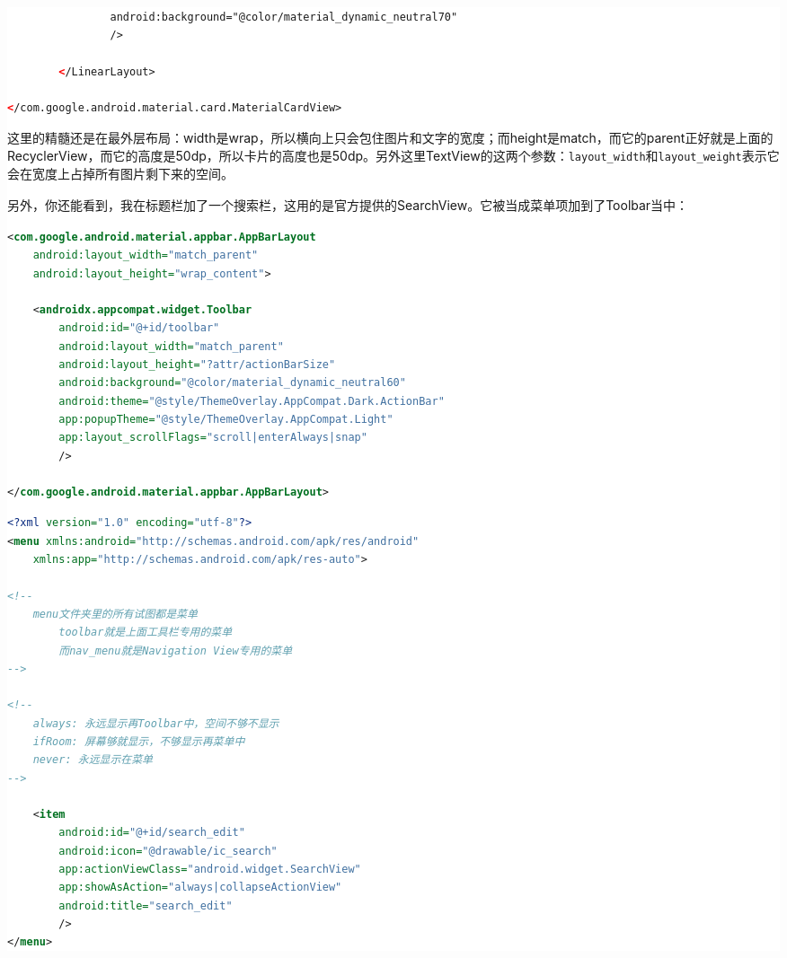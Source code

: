 ```xml
                android:background="@color/material_dynamic_neutral70"  
                />  
  
        </LinearLayout>  
  
</com.google.android.material.card.MaterialCardView>
```

这里的精髓还是在最外层布局：width是wrap，所以横向上只会包住图片和文字的宽度；而height是match，而它的parent正好就是上面的RecyclerView，而它的高度是50dp，所以卡片的高度也是50dp。另外这里TextView的这两个参数：`layout_width`和`layout_weight`表示它会在宽度上占掉所有图片剩下来的空间。

另外，你还能看到，我在标题栏加了一个搜索栏，这用的是官方提供的SearchView。它被当成菜单项加到了Toolbar当中：

```xml
<com.google.android.material.appbar.AppBarLayout  
    android:layout_width="match_parent"  
    android:layout_height="wrap_content">  
  
    <androidx.appcompat.widget.Toolbar        
	    android:id="@+id/toolbar"  
        android:layout_width="match_parent"  
        android:layout_height="?attr/actionBarSize"  
        android:background="@color/material_dynamic_neutral60"  
        android:theme="@style/ThemeOverlay.AppCompat.Dark.ActionBar"  
        app:popupTheme="@style/ThemeOverlay.AppCompat.Light"  
        app:layout_scrollFlags="scroll|enterAlways|snap"  
        />  
  
</com.google.android.material.appbar.AppBarLayout>
```

```xml
<?xml version="1.0" encoding="utf-8"?>  
<menu xmlns:android="http://schemas.android.com/apk/res/android"  
    xmlns:app="http://schemas.android.com/apk/res-auto">  
  
<!--  
    menu文件夹里的所有试图都是菜单  
        toolbar就是上面工具栏专用的菜单  
        而nav_menu就是Navigation View专用的菜单  
-->  
  
<!--  
    always: 永远显示再Toolbar中，空间不够不显示  
    ifRoom: 屏幕够就显示，不够显示再菜单中  
    never: 永远显示在菜单  
-->  
  
    <item  
        android:id="@+id/search_edit"  
        android:icon="@drawable/ic_search"  
        app:actionViewClass="android.widget.SearchView"  
        app:showAsAction="always|collapseActionView"  
        android:title="search_edit"  
        />  
</menu>
```
